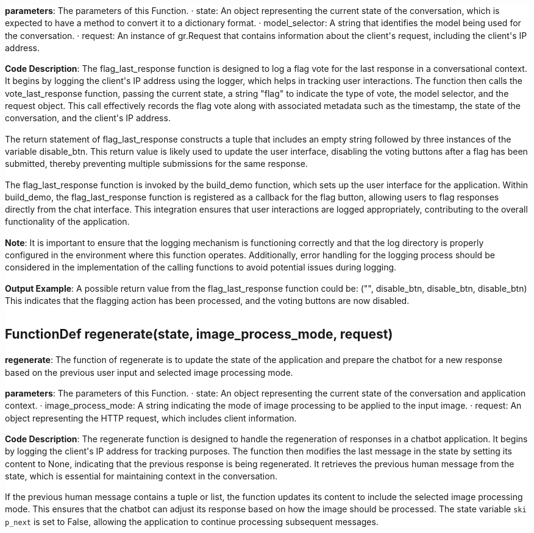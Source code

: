**parameters**: The parameters of this Function.
· state: An object representing the current state of the conversation, which is expected to have a method to convert it to a dictionary format.
· model_selector: A string that identifies the model being used for the conversation.
· request: An instance of gr.Request that contains information about the client's request, including the client's IP address.

**Code Description**: The flag_last_response function is designed to log a flag vote for the last response in a conversational context. It begins by logging the client's IP address using the logger, which helps in tracking user interactions. The function then calls the vote_last_response function, passing the current state, a string "flag" to indicate the type of vote, the model selector, and the request object. This call effectively records the flag vote along with associated metadata such as the timestamp, the state of the conversation, and the client's IP address.

The return statement of flag_last_response constructs a tuple that includes an empty string followed by three instances of the variable disable_btn. This return value is likely used to update the user interface, disabling the voting buttons after a flag has been submitted, thereby preventing multiple submissions for the same response.

The flag_last_response function is invoked by the build_demo function, which sets up the user interface for the application. Within build_demo, the flag_last_response function is registered as a callback for the flag button, allowing users to flag responses directly from the chat interface. This integration ensures that user interactions are logged appropriately, contributing to the overall functionality of the application.

**Note**: It is important to ensure that the logging mechanism is functioning correctly and that the log directory is properly configured in the environment where this function operates. Additionally, error handling for the logging process should be considered in the implementation of the calling functions to avoid potential issues during logging.

**Output Example**: A possible return value from the flag_last_response function could be: 
("", disable_btn, disable_btn, disable_btn) 
This indicates that the flagging action has been processed, and the voting buttons are now disabled.
## FunctionDef regenerate(state, image_process_mode, request)
**regenerate**: The function of regenerate is to update the state of the application and prepare the chatbot for a new response based on the previous user input and selected image processing mode.

**parameters**: The parameters of this Function.
· state: An object representing the current state of the conversation and application context.
· image_process_mode: A string indicating the mode of image processing to be applied to the input image.
· request: An object representing the HTTP request, which includes client information.

**Code Description**: The regenerate function is designed to handle the regeneration of responses in a chatbot application. It begins by logging the client's IP address for tracking purposes. The function then modifies the last message in the state by setting its content to None, indicating that the previous response is being regenerated. It retrieves the previous human message from the state, which is essential for maintaining context in the conversation.

If the previous human message contains a tuple or list, the function updates its content to include the selected image processing mode. This ensures that the chatbot can adjust its response based on how the image should be processed. The state variable `skip_next` is set to False, allowing the application to continue processing subsequent messages.
